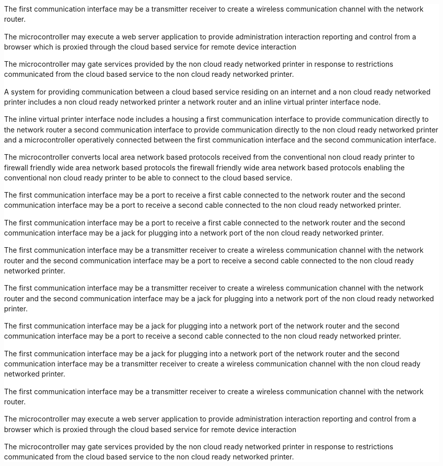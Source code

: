 The first communication interface may be a transmitter receiver to create a wireless communication channel with the network router.

The microcontroller may execute a web server application to provide administration interaction reporting and control from a browser which is proxied through the cloud based service for remote device interaction

The microcontroller may gate services provided by the non cloud ready networked printer in response to restrictions communicated from the cloud based service to the non cloud ready networked printer.

A system for providing communication between a cloud based service residing on an internet and a non cloud ready networked printer includes a non cloud ready networked printer a network router and an inline virtual printer interface node.

The inline virtual printer interface node includes a housing a first communication interface to provide communication directly to the network router a second communication interface to provide communication directly to the non cloud ready networked printer and a microcontroller operatively connected between the first communication interface and the second communication interface.

The microcontroller converts local area network based protocols received from the conventional non cloud ready printer to firewall friendly wide area network based protocols the firewall friendly wide area network based protocols enabling the conventional non cloud ready printer to be able to connect to the cloud based service.

The first communication interface may be a port to receive a first cable connected to the network router and the second communication interface may be a port to receive a second cable connected to the non cloud ready networked printer.

The first communication interface may be a port to receive a first cable connected to the network router and the second communication interface may be a jack for plugging into a network port of the non cloud ready networked printer.

The first communication interface may be a transmitter receiver to create a wireless communication channel with the network router and the second communication interface may be a port to receive a second cable connected to the non cloud ready networked printer.

The first communication interface may be a transmitter receiver to create a wireless communication channel with the network router and the second communication interface may be a jack for plugging into a network port of the non cloud ready networked printer.

The first communication interface may be a jack for plugging into a network port of the network router and the second communication interface may be a port to receive a second cable connected to the non cloud ready networked printer.

The first communication interface may be a jack for plugging into a network port of the network router and the second communication interface may be a transmitter receiver to create a wireless communication channel with the non cloud ready networked printer.

The first communication interface may be a transmitter receiver to create a wireless communication channel with the network router.

The microcontroller may execute a web server application to provide administration interaction reporting and control from a browser which is proxied through the cloud based service for remote device interaction

The microcontroller may gate services provided by the non cloud ready networked printer in response to restrictions communicated from the cloud based service to the non cloud ready networked printer.

